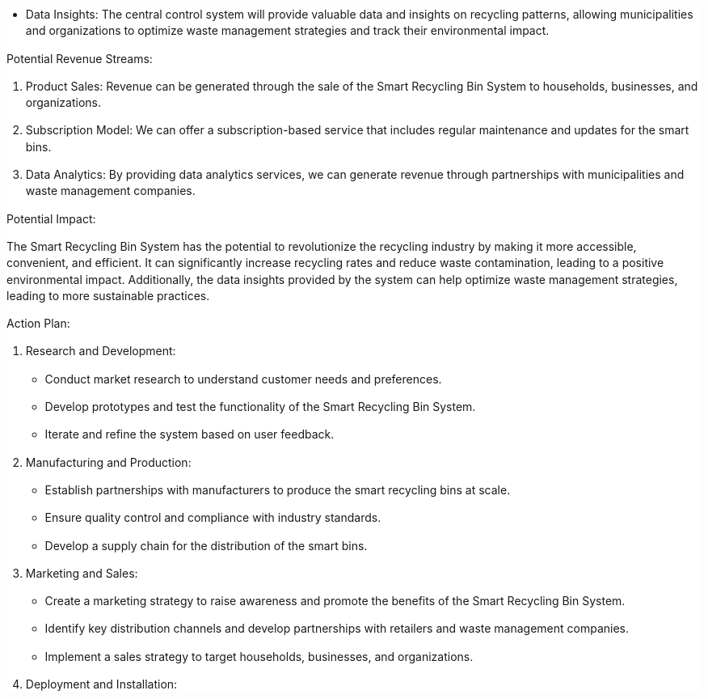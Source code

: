 - Data Insights: The central control system will provide valuable data and insights on recycling patterns, allowing municipalities and organizations to optimize waste management strategies and track their environmental impact.



Potential Revenue Streams:

1. Product Sales: Revenue can be generated through the sale of the Smart Recycling Bin System to households, businesses, and organizations.

2. Subscription Model: We can offer a subscription-based service that includes regular maintenance and updates for the smart bins.

3. Data Analytics: By providing data analytics services, we can generate revenue through partnerships with municipalities and waste management companies.



Potential Impact:

The Smart Recycling Bin System has the potential to revolutionize the recycling industry by making it more accessible, convenient, and efficient. It can significantly increase recycling rates and reduce waste contamination, leading to a positive environmental impact. Additionally, the data insights provided by the system can help optimize waste management strategies, leading to more sustainable practices.



Action Plan:



1. Research and Development:

   - Conduct market research to understand customer needs and preferences.

   - Develop prototypes and test the functionality of the Smart Recycling Bin System.

   - Iterate and refine the system based on user feedback.



2. Manufacturing and Production:

   - Establish partnerships with manufacturers to produce the smart recycling bins at scale.

   - Ensure quality control and compliance with industry standards.

   - Develop a supply chain for the distribution of the smart bins.



3. Marketing and Sales:

   - Create a marketing strategy to raise awareness and promote the benefits of the Smart Recycling Bin System.

   - Identify key distribution channels and develop partnerships with retailers and waste management companies.

   - Implement a sales strategy to target households, businesses, and organizations.



4. Deployment and Installation:

